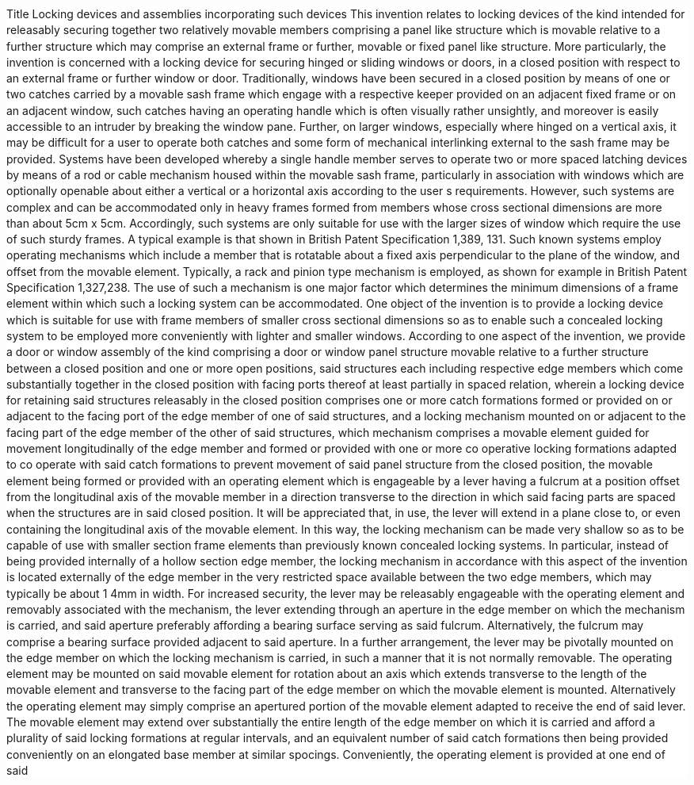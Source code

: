 Title Locking devices and assemblies incorporating such devices This invention relates to locking devices of the kind intended for releasably securing together two relatively movable members comprising a panel like structure which is movable relative to a further structure which may comprise an external frame or further, movable or fixed panel like structure. More particularly, the invention is concerned with a locking device for securing hinged or sliding windows or doors, in a closed position with respect to an external frame or further window or door. Traditionally, windows have been secured in a closed position by means of one or two catches carried by a movable sash frame which engage with a respective keeper provided on an adjacent fixed frame or on an adjacent window, such catches having an operating handle which is often visually rather unsightly, and moreover is easily accessible to an intruder by breaking the window pane. Further, on larger windows, especially where hinged on a vertical axis, it may be difficult for a user to operate both catches and some form of mechanical interlinking external to the sash frame may be provided. Systems have been developed whereby a single handle member serves to operate two or more spaced latching devices by means of a rod or cable mechanism housed within the movable sash frame, particularly in association with windows which are optionally openable about either a vertical or a horizontal axis according to the user s requirements. However, such systems are complex and can be accommodated only in heavy frames formed from members whose cross sectional dimensions are more than about 5cm x 5cm. Accordingly, such systems are only suitable for use with the larger sizes of window which require the use of such sturdy frames. A typical example is that shown in British Patent Specification 1,389, 131. Such known systems employ operating mechanisms which include a member that is rotatable about a fixed axis perpendicular to the plane of the window, and offset from the movable element. Typically, a rack and pinion type mechanism is employed, as shown for example in British Patent Specification 1,327,238. The use of such a mechanism is one major factor which determines the minimum dimensions of a frame element within which such a locking system can be accommodated. One object of the invention is to provide a locking device which is suitable for use with frame members of smaller cross sectional dimensions so as to enable such a concealed locking system to be employed more conveniently with lighter and smaller windows. According to one aspect of the invention, we provide a door or window assembly of the kind comprising a door or window panel structure movable relative to a further structure between a closed position and one or more open positions, said structures each including respective edge members which come substantially together in the closed position with facing ports thereof at least partially in spaced relation, wherein a locking device for retaining said structures releasably in the closed position comprises one or more catch formations formed or provided on or adjacent to the facing port of the edge member of one of said structures, and a locking mechanism mounted on or adjacent to the facing part of the edge member of the other of said structures, which mechanism comprises a movable element guided for movement longitudinally of the edge member and formed or provided with one or more co operative locking formations adapted to co operate with said catch formations to prevent movement of said panel structure from the closed position, the movable element being formed or provided with an operating element which is engageable by a lever having a fulcrum at a position offset from the longitudinal axis of the movable member in a direction transverse to the direction in which said facing parts are spaced when the structures are in said closed position. It will be appreciated that, in use, the lever will extend in a plane close to, or even containing the longitudinal axis of the movable element. In this way, the locking mechanism can be made very shallow so as to be capable of use with smaller section frame elements than previously known concealed locking systems. In particular, instead of being provided internally of a hollow section edge member, the locking mechanism in accordance with this aspect of the invention is located externally of the edge member in the very restricted space available between the two edge members, which may typically be about 1 4mm in width. For increased security, the lever may be releasably engageable with the operating element and removably associated with the mechanism, the lever extending through an aperture in the edge member on which the mechanism is carried, and said aperture preferably affording a bearing surface serving as said fulcrum. Alternatively, the fulcrum may comprise a bearing surface provided adjacent to said aperture. In a further arrangement, the lever may be pivotally mounted on the edge member on which the locking mechanism is carried, in such a manner that it is not normally removable. The operating element may be mounted on said movable element for rotation about an axis which extends transverse to the length of the movable element and transverse to the facing part of the edge member on which the movable element is mounted. Alternatively the operating element may simply comprise an apertured portion of the movable element adapted to receive the end of said lever. The movable element may extend over substantially the entire length of the edge member on which it is carried and afford a plurality of said locking formations at regular intervals, and an equivalent number of said catch formations then being provided conveniently on an elongated base member at similar spocings. Conveniently, the operating element is provided at one end of said